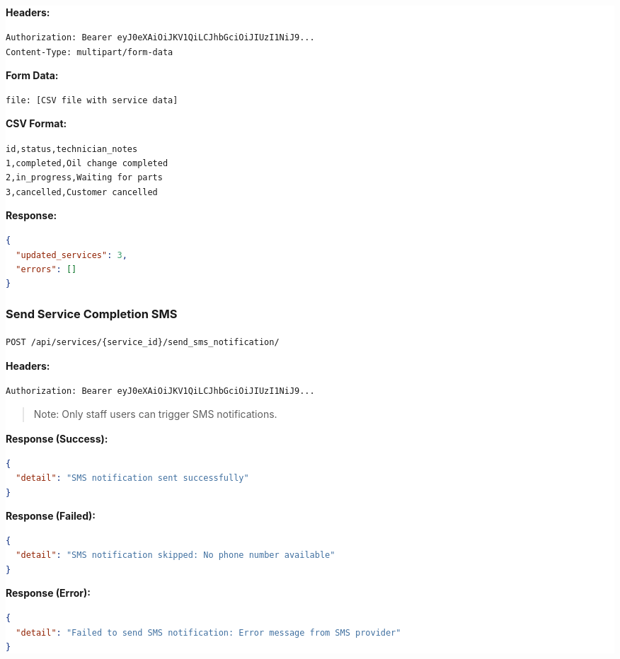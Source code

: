 **Headers:**
```
Authorization: Bearer eyJ0eXAiOiJKV1QiLCJhbGciOiJIUzI1NiJ9...
Content-Type: multipart/form-data
```

**Form Data:**
```
file: [CSV file with service data]
```

**CSV Format:**
```
id,status,technician_notes
1,completed,Oil change completed
2,in_progress,Waiting for parts
3,cancelled,Customer cancelled
```

**Response:**
```json
{
  "updated_services": 3,
  "errors": []
}
```

### Send Service Completion SMS
```
POST /api/services/{service_id}/send_sms_notification/
```

**Headers:**
```
Authorization: Bearer eyJ0eXAiOiJKV1QiLCJhbGciOiJIUzI1NiJ9...
```

> Note: Only staff users can trigger SMS notifications.

**Response (Success):**
```json
{
  "detail": "SMS notification sent successfully"
}
```

**Response (Failed):**
```json
{
  "detail": "SMS notification skipped: No phone number available"
}
```

**Response (Error):**
```json
{
  "detail": "Failed to send SMS notification: Error message from SMS provider"
}
```
